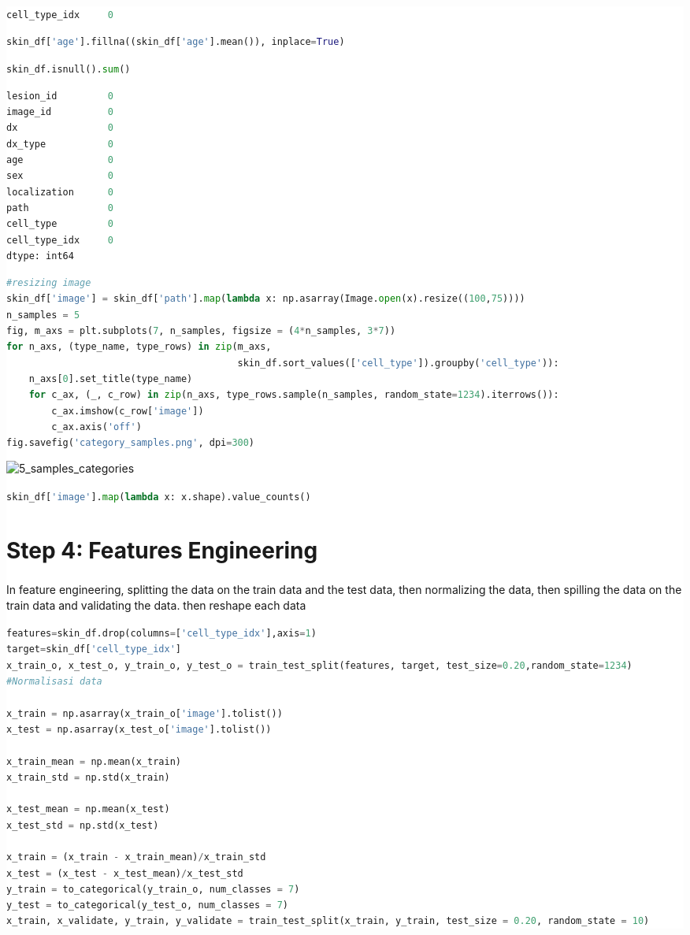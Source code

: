 ```python
cell_type_idx     0
```
```python
skin_df['age'].fillna((skin_df['age'].mean()), inplace=True)
```
```python
skin_df.isnull().sum()
```
```python
lesion_id         0
image_id          0
dx                0
dx_type           0
age               0
sex               0
localization      0
path              0
cell_type         0
cell_type_idx     0
dtype: int64
```
```python
#resizing image
skin_df['image'] = skin_df['path'].map(lambda x: np.asarray(Image.open(x).resize((100,75))))
n_samples = 5
fig, m_axs = plt.subplots(7, n_samples, figsize = (4*n_samples, 3*7))
for n_axs, (type_name, type_rows) in zip(m_axs, 
                                         skin_df.sort_values(['cell_type']).groupby('cell_type')):
    n_axs[0].set_title(type_name)
    for c_ax, (_, c_row) in zip(n_axs, type_rows.sample(n_samples, random_state=1234).iterrows()):
        c_ax.imshow(c_row['image'])
        c_ax.axis('off')
fig.savefig('category_samples.png', dpi=300)
```
![5_samples_categories](https://user-images.githubusercontent.com/72899789/96359455-354f5180-113d-11eb-962c-cd189efe267f.png)
```python
skin_df['image'].map(lambda x: x.shape).value_counts()
```
# Step 4: Features Engineering
In feature engineering, splitting the data on the train data and the test data, then normalizing the data, then spilling the data on the train data and validating the data. then reshape each data
```python
features=skin_df.drop(columns=['cell_type_idx'],axis=1)
target=skin_df['cell_type_idx']
x_train_o, x_test_o, y_train_o, y_test_o = train_test_split(features, target, test_size=0.20,random_state=1234)
#Normalisasi data

x_train = np.asarray(x_train_o['image'].tolist())
x_test = np.asarray(x_test_o['image'].tolist())

x_train_mean = np.mean(x_train) 
x_train_std = np.std(x_train)

x_test_mean = np.mean(x_test)
x_test_std = np.std(x_test)

x_train = (x_train - x_train_mean)/x_train_std
x_test = (x_test - x_test_mean)/x_test_std
y_train = to_categorical(y_train_o, num_classes = 7)
y_test = to_categorical(y_test_o, num_classes = 7)
x_train, x_validate, y_train, y_validate = train_test_split(x_train, y_train, test_size = 0.20, random_state = 10)
```